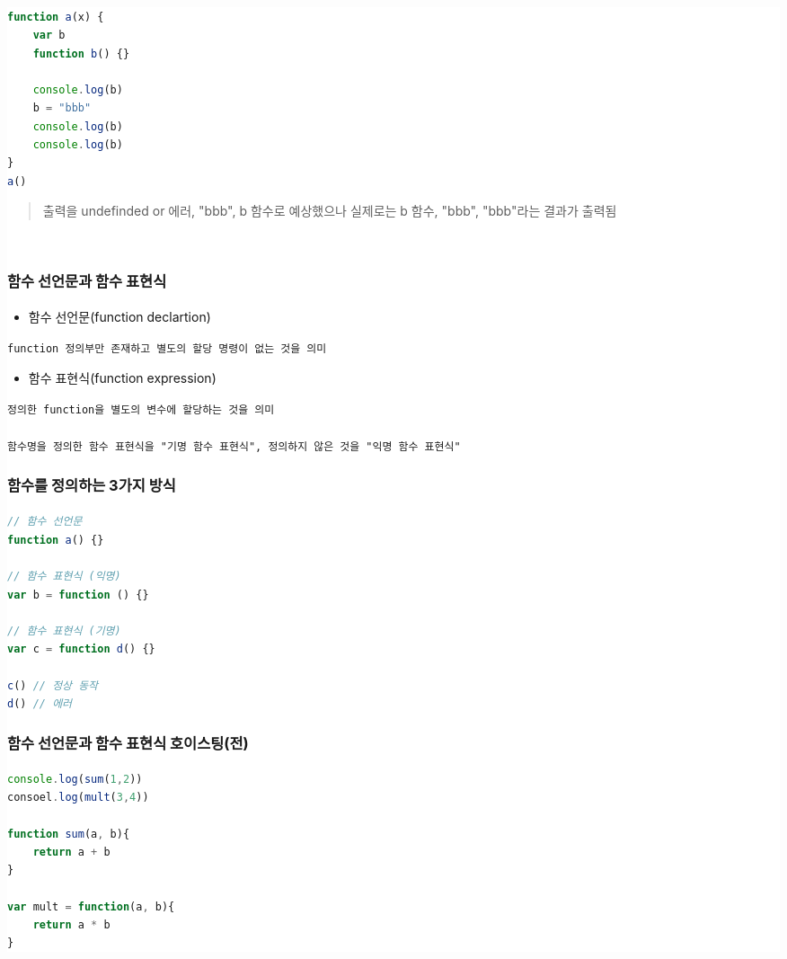 ```javascript
function a(x) {
    var b
    function b() {}

    console.log(b)
    b = "bbb"
    console.log(b)
    console.log(b)
}
a()
```
> 출력을 undefinded or 에러, "bbb", b 함수로 예상했으나 실제로는 b 함수, "bbb", "bbb"라는 결과가 출력됨

<br>

### 함수 선언문과 함수 표현식
* 함수 선언문(function declartion)
```
function 정의부만 존재하고 별도의 할당 명령이 없는 것을 의미
```
* 함수 표현식(function expression)
```
정의한 function을 별도의 변수에 할당하는 것을 의미

함수명을 정의한 함수 표현식을 "기명 함수 표현식", 정의하지 않은 것을 "익명 함수 표현식"
```
###  함수를 정의하는 3가지 방식
```javascript
// 함수 선언문
function a() {} 

// 함수 표현식 (익명)
var b = function () {}

// 함수 표현식 (기명)
var c = function d() {}

c() // 정상 동작
d() // 에러
```

### 함수 선언문과 함수 표현식 호이스팅(전)
```javascript
console.log(sum(1,2))
consoel.log(mult(3,4))

function sum(a, b){
    return a + b
}

var mult = function(a, b){
    return a * b
}
```

